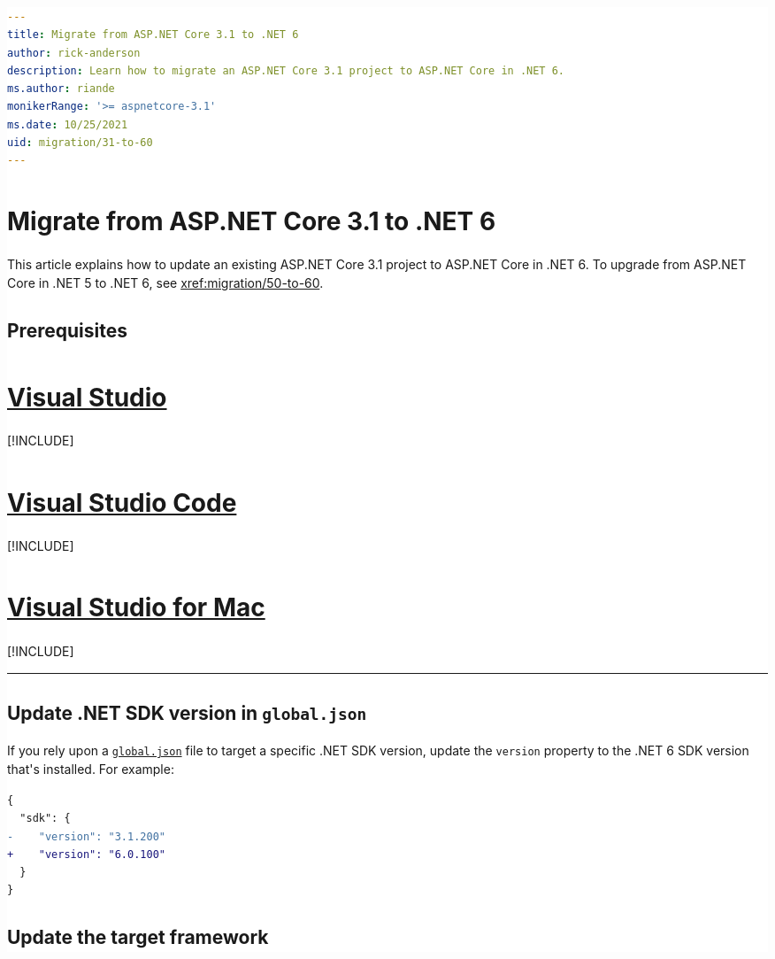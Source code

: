 ```yaml
---
title: Migrate from ASP.NET Core 3.1 to .NET 6
author: rick-anderson
description: Learn how to migrate an ASP.NET Core 3.1 project to ASP.NET Core in .NET 6.
ms.author: riande
monikerRange: '>= aspnetcore-3.1'
ms.date: 10/25/2021
uid: migration/31-to-60
---
```

# Migrate from ASP.NET Core 3.1 to .NET 6

This article explains how to update an existing ASP.NET Core 3.1 project to ASP.NET Core in .NET 6. To upgrade from ASP.NET Core in .NET 5 to .NET 6, see <xref:migration/50-to-60>.

## Prerequisites

# [Visual Studio](#tab/visual-studio)

[!INCLUDE[](~/includes/net-prereqs-vs-6.0.md)]

# [Visual Studio Code](#tab/visual-studio-code)

[!INCLUDE[](~/includes/net-prereqs-vsc-6.0.md)]

# [Visual Studio for Mac](#tab/visual-studio-mac)

[!INCLUDE[](~/includes/net-prereqs-mac-6.0.md)]

---

## Update .NET SDK version in `global.json`

If you rely upon a [`global.json`](/dotnet/core/tools/global-json) file to target a specific .NET SDK version, update the `version` property to the .NET 6 SDK version that's installed. For example:

```diff
{
  "sdk": {
-    "version": "3.1.200"
+    "version": "6.0.100"
  }
}
```

<a name="tf"></a>

## Update the target framework
